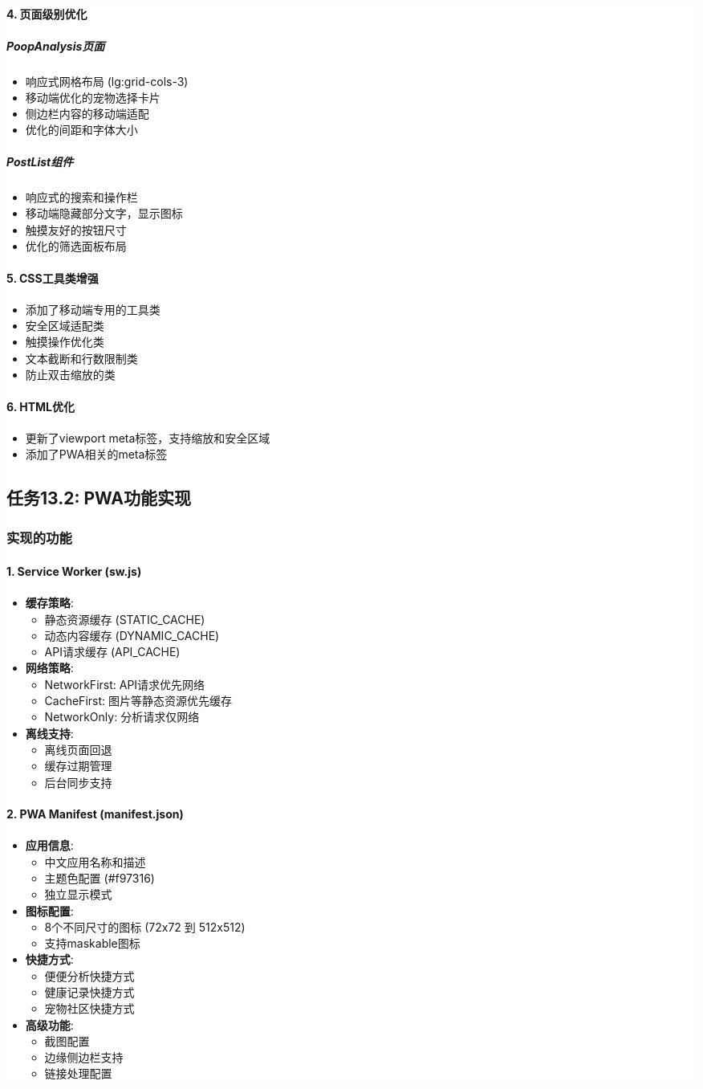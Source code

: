 #### 4. 页面级别优化

##### PoopAnalysis页面
- 响应式网格布局 (lg:grid-cols-3)
- 移动端优化的宠物选择卡片
- 侧边栏内容的移动端适配
- 优化的间距和字体大小

##### PostList组件
- 响应式的搜索和操作栏
- 移动端隐藏部分文字，显示图标
- 触摸友好的按钮尺寸
- 优化的筛选面板布局

#### 5. CSS工具类增强
- 添加了移动端专用的工具类
- 安全区域适配类
- 触摸操作优化类
- 文本截断和行数限制类
- 防止双击缩放的类

#### 6. HTML优化
- 更新了viewport meta标签，支持缩放和安全区域
- 添加了PWA相关的meta标签

## 任务13.2: PWA功能实现

### 实现的功能

#### 1. Service Worker (sw.js)
- **缓存策略**:
  - 静态资源缓存 (STATIC_CACHE)
  - 动态内容缓存 (DYNAMIC_CACHE)  
  - API请求缓存 (API_CACHE)
- **网络策略**:
  - NetworkFirst: API请求优先网络
  - CacheFirst: 图片等静态资源优先缓存
  - NetworkOnly: 分析请求仅网络
- **离线支持**:
  - 离线页面回退
  - 缓存过期管理
  - 后台同步支持

#### 2. PWA Manifest (manifest.json)
- **应用信息**:
  - 中文应用名称和描述
  - 主题色配置 (#f97316)
  - 独立显示模式
- **图标配置**:
  - 8个不同尺寸的图标 (72x72 到 512x512)
  - 支持maskable图标
- **快捷方式**:
  - 便便分析快捷方式
  - 健康记录快捷方式
  - 宠物社区快捷方式
- **高级功能**:
  - 截图配置
  - 边缘侧边栏支持
  - 链接处理配置
